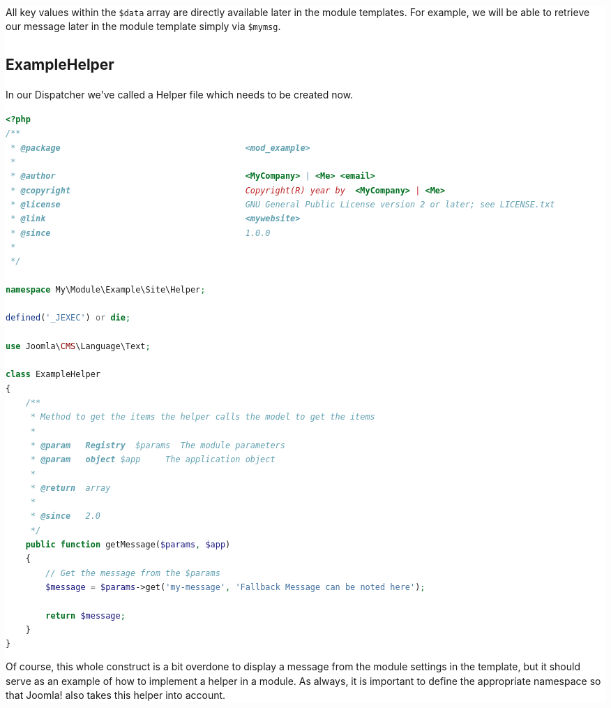 All key values within the `$data` array are directly available later in the module templates. For example, we will be able to retrieve our message later in the module template simply via `$mymsg`.

## ExampleHelper

In our Dispatcher we've called a Helper file which needs to be created now.

```php title="mod_example/src/Helper/ExampleHelper.php"
<?php
/**
 * @package                                     <mod_example>
 *
 * @author                                      <MyCompany> | <Me> <email>
 * @copyright                                   Copyright(R) year by  <MyCompany> | <Me>
 * @license                                     GNU General Public License version 2 or later; see LICENSE.txt
 * @link                                        <mywebsite>
 * @since                                       1.0.0
 *
 */

namespace My\Module\Example\Site\Helper;

defined('_JEXEC') or die;

use Joomla\CMS\Language\Text;

class ExampleHelper
{
	/**
	 * Method to get the items the helper calls the model to get the items
	 *
	 * @param   Registry  $params  The module parameters
	 * @param   object $app     The application object
	 *
	 * @return  array
	 *
	 * @since   2.0
	 */
	public function getMessage($params, $app)
	{
		// Get the message from the $params
		$message = $params->get('my-message', 'Fallback Message can be noted here');

		return $message;
	}
}
```

Of course, this whole construct is a bit overdone to display a message from the module settings in the template, but it should serve as an example of how to implement a helper in a module.
As always, it is important to define the appropriate namespace so that Joomla! also takes this helper into account.
